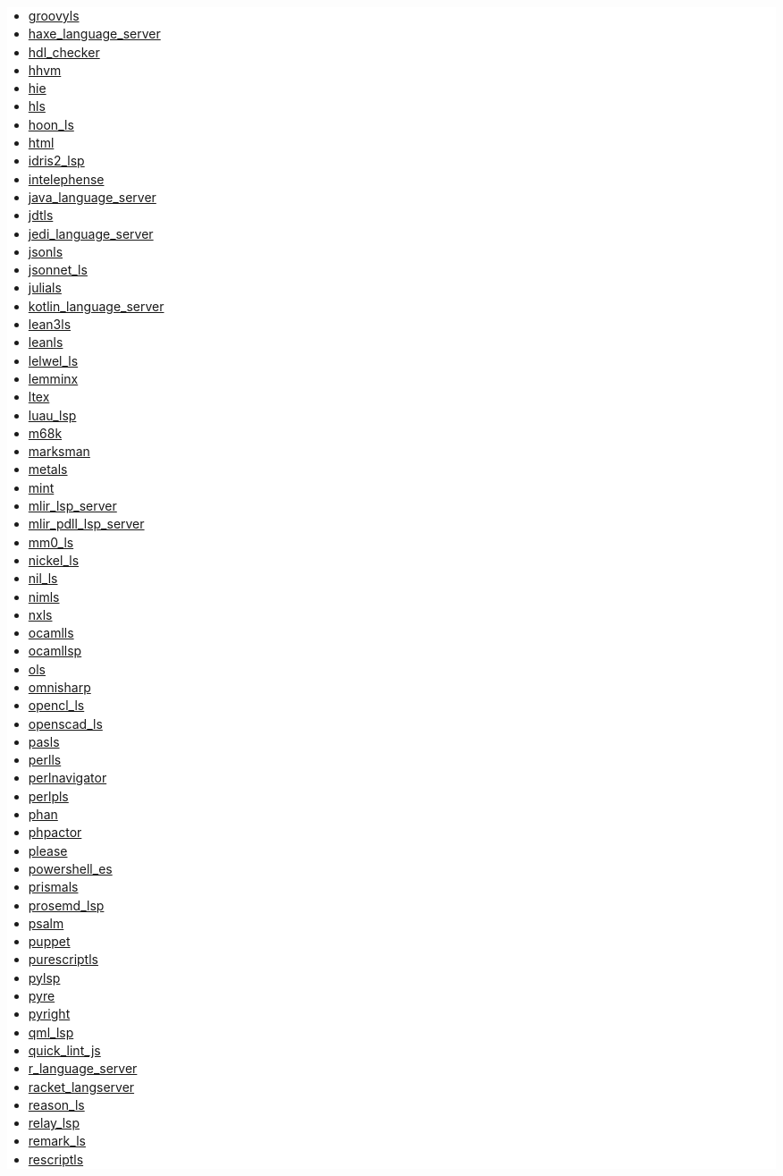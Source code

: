 - [groovyls](#groovyls)
- [haxe_language_server](#haxe_language_server)
- [hdl_checker](#hdl_checker)
- [hhvm](#hhvm)
- [hie](#hie)
- [hls](#hls)
- [hoon_ls](#hoon_ls)
- [html](#html)
- [idris2_lsp](#idris2_lsp)
- [intelephense](#intelephense)
- [java_language_server](#java_language_server)
- [jdtls](#jdtls)
- [jedi_language_server](#jedi_language_server)
- [jsonls](#jsonls)
- [jsonnet_ls](#jsonnet_ls)
- [julials](#julials)
- [kotlin_language_server](#kotlin_language_server)
- [lean3ls](#lean3ls)
- [leanls](#leanls)
- [lelwel_ls](#lelwel_ls)
- [lemminx](#lemminx)
- [ltex](#ltex)
- [luau_lsp](#luau_lsp)
- [m68k](#m68k)
- [marksman](#marksman)
- [metals](#metals)
- [mint](#mint)
- [mlir_lsp_server](#mlir_lsp_server)
- [mlir_pdll_lsp_server](#mlir_pdll_lsp_server)
- [mm0_ls](#mm0_ls)
- [nickel_ls](#nickel_ls)
- [nil_ls](#nil_ls)
- [nimls](#nimls)
- [nxls](#nxls)
- [ocamlls](#ocamlls)
- [ocamllsp](#ocamllsp)
- [ols](#ols)
- [omnisharp](#omnisharp)
- [opencl_ls](#opencl_ls)
- [openscad_ls](#openscad_ls)
- [pasls](#pasls)
- [perlls](#perlls)
- [perlnavigator](#perlnavigator)
- [perlpls](#perlpls)
- [phan](#phan)
- [phpactor](#phpactor)
- [please](#please)
- [powershell_es](#powershell_es)
- [prismals](#prismals)
- [prosemd_lsp](#prosemd_lsp)
- [psalm](#psalm)
- [puppet](#puppet)
- [purescriptls](#purescriptls)
- [pylsp](#pylsp)
- [pyre](#pyre)
- [pyright](#pyright)
- [qml_lsp](#qml_lsp)
- [quick_lint_js](#quick_lint_js)
- [r_language_server](#r_language_server)
- [racket_langserver](#racket_langserver)
- [reason_ls](#reason_ls)
- [relay_lsp](#relay_lsp)
- [remark_ls](#remark_ls)
- [rescriptls](#rescriptls)